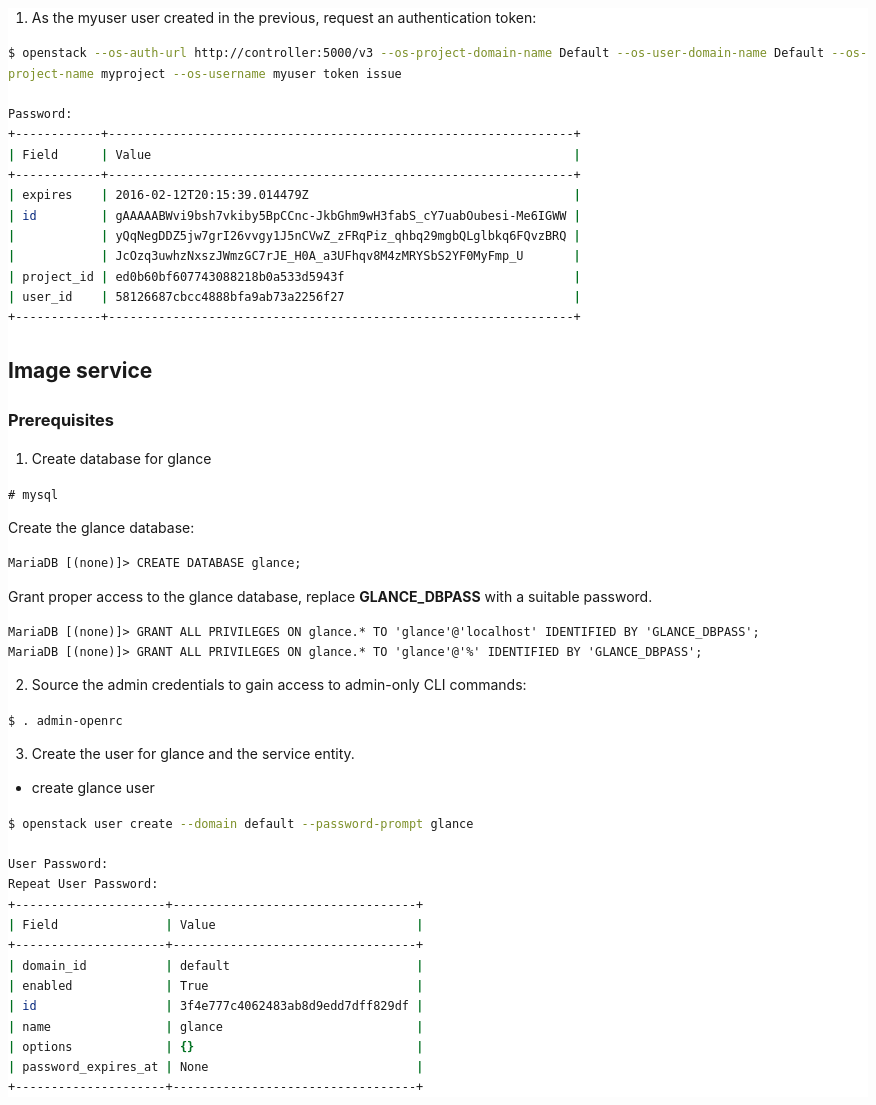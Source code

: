 1. As the myuser user created in the previous, request an authentication token:
```zsh
$ openstack --os-auth-url http://controller:5000/v3 --os-project-domain-name Default --os-user-domain-name Default --os-project-name myproject --os-username myuser token issue

Password:
+------------+-----------------------------------------------------------------+
| Field      | Value                                                           |
+------------+-----------------------------------------------------------------+
| expires    | 2016-02-12T20:15:39.014479Z                                     |
| id         | gAAAAABWvi9bsh7vkiby5BpCCnc-JkbGhm9wH3fabS_cY7uabOubesi-Me6IGWW |
|            | yQqNegDDZ5jw7grI26vvgy1J5nCVwZ_zFRqPiz_qhbq29mgbQLglbkq6FQvzBRQ |
|            | JcOzq3uwhzNxszJWmzGC7rJE_H0A_a3UFhqv8M4zMRYSbS2YF0MyFmp_U       |
| project_id | ed0b60bf607743088218b0a533d5943f                                |
| user_id    | 58126687cbcc4888bfa9ab73a2256f27                                |
+------------+-----------------------------------------------------------------+
```

## Image service
### Prerequisites
1. Create database for glance

```
# mysql
```
Create the glance database:

```
MariaDB [(none)]> CREATE DATABASE glance;
```

Grant proper access to the glance database, replace **GLANCE_DBPASS** with a suitable password.

```
MariaDB [(none)]> GRANT ALL PRIVILEGES ON glance.* TO 'glance'@'localhost' IDENTIFIED BY 'GLANCE_DBPASS';
MariaDB [(none)]> GRANT ALL PRIVILEGES ON glance.* TO 'glance'@'%' IDENTIFIED BY 'GLANCE_DBPASS';
```

2. Source the admin credentials to gain access to admin-only CLI commands:

```zsh
$ . admin-openrc
```

3. Create the user for glance and the service entity.

* create glance user
```zsh
$ openstack user create --domain default --password-prompt glance

User Password:
Repeat User Password:
+---------------------+----------------------------------+
| Field               | Value                            |
+---------------------+----------------------------------+
| domain_id           | default                          |
| enabled             | True                             |
| id                  | 3f4e777c4062483ab8d9edd7dff829df |
| name                | glance                           |
| options             | {}                               |
| password_expires_at | None                             |
+---------------------+----------------------------------+
```
